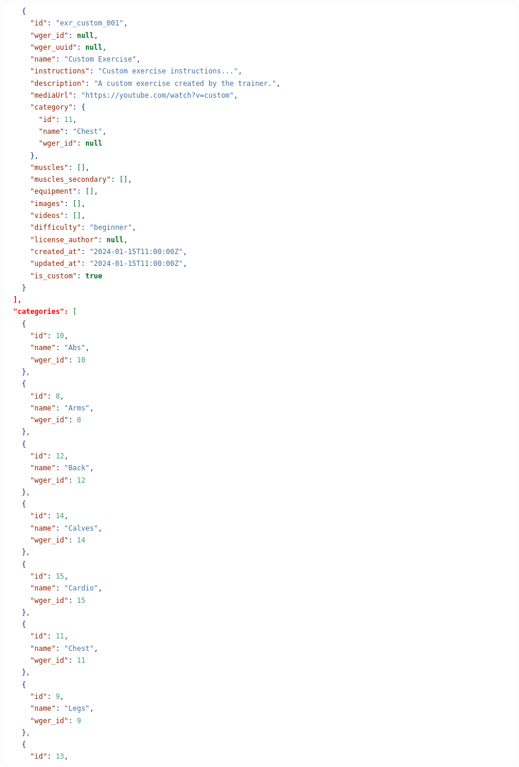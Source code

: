 ```json
    {
      "id": "exr_custom_001",
      "wger_id": null,
      "wger_uuid": null,
      "name": "Custom Exercise",
      "instructions": "Custom exercise instructions...",
      "description": "A custom exercise created by the trainer.",
      "mediaUrl": "https://youtube.com/watch?v=custom",
      "category": {
        "id": 11,
        "name": "Chest",
        "wger_id": null
      },
      "muscles": [],
      "muscles_secondary": [],
      "equipment": [],
      "images": [],
      "videos": [],
      "difficulty": "beginner",
      "license_author": null,
      "created_at": "2024-01-15T11:00:00Z",
      "updated_at": "2024-01-15T11:00:00Z",
      "is_custom": true
    }
  ],
  "categories": [
    {
      "id": 10,
      "name": "Abs",
      "wger_id": 10
    },
    {
      "id": 8,
      "name": "Arms",
      "wger_id": 8
    },
    {
      "id": 12,
      "name": "Back",
      "wger_id": 12
    },
    {
      "id": 14,
      "name": "Calves",
      "wger_id": 14
    },
    {
      "id": 15,
      "name": "Cardio",
      "wger_id": 15
    },
    {
      "id": 11,
      "name": "Chest",
      "wger_id": 11
    },
    {
      "id": 9,
      "name": "Legs",
      "wger_id": 9
    },
    {
      "id": 13,
```